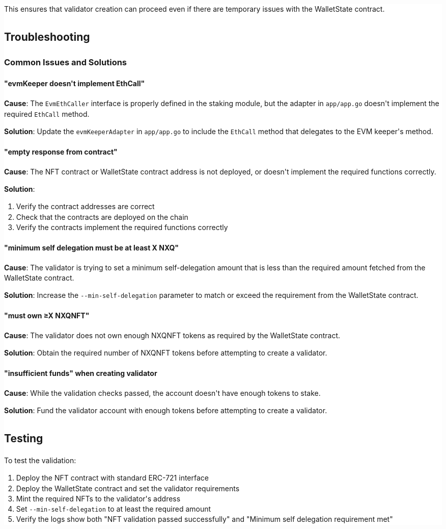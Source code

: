 This ensures that validator creation can proceed even if there are temporary issues with the WalletState contract.

## Troubleshooting

### Common Issues and Solutions

#### "evmKeeper doesn't implement EthCall"

**Cause**: The `EvmEthCaller` interface is properly defined in the staking module, but the adapter in `app/app.go` doesn't implement the required `EthCall` method.

**Solution**: Update the `evmKeeperAdapter` in `app/app.go` to include the `EthCall` method that delegates to the EVM keeper's method.

#### "empty response from contract"

**Cause**: The NFT contract or WalletState contract address is not deployed, or doesn't implement the required functions correctly.

**Solution**: 
1. Verify the contract addresses are correct
2. Check that the contracts are deployed on the chain
3. Verify the contracts implement the required functions correctly

#### "minimum self delegation must be at least X NXQ"

**Cause**: The validator is trying to set a minimum self-delegation amount that is less than the required amount fetched from the WalletState contract.

**Solution**: Increase the `--min-self-delegation` parameter to match or exceed the requirement from the WalletState contract.

#### "must own ≥X NXQNFT"

**Cause**: The validator does not own enough NXQNFT tokens as required by the WalletState contract.

**Solution**: Obtain the required number of NXQNFT tokens before attempting to create a validator.

#### "insufficient funds" when creating validator

**Cause**: While the validation checks passed, the account doesn't have enough tokens to stake.

**Solution**: Fund the validator account with enough tokens before attempting to create a validator.

## Testing

To test the validation:

1. Deploy the NFT contract with standard ERC-721 interface
2. Deploy the WalletState contract and set the validator requirements
3. Mint the required NFTs to the validator's address
4. Set `--min-self-delegation` to at least the required amount
5. Verify the logs show both "NFT validation passed successfully" and "Minimum self delegation requirement met"

